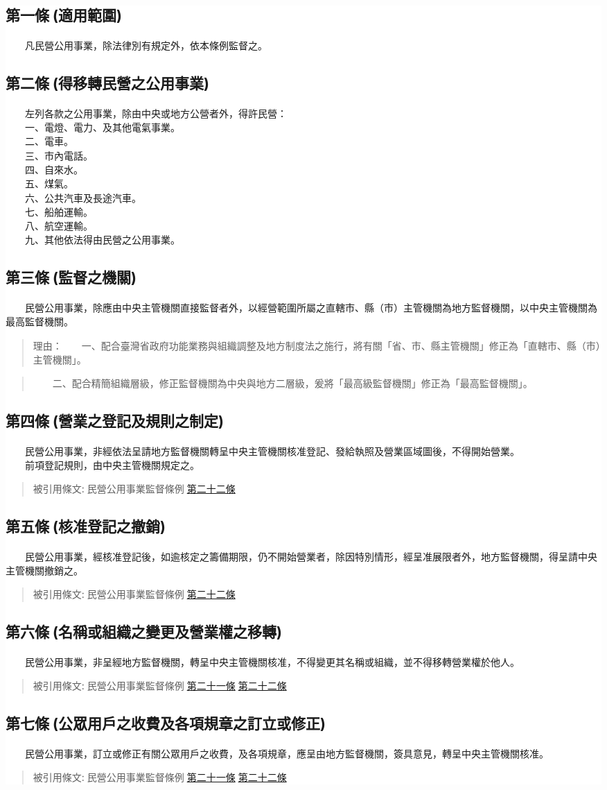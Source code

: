 第一條 (適用範圍)
-----------------
　　凡民營公用事業，除法律別有規定外，依本條例監督之。  


第二條 (得移轉民營之公用事業)
-----------------------------
　　左列各款之公用事業，除由中央或地方公營者外，得許民營：  
　　一、電燈、電力、及其他電氣事業。  
　　二、電車。  
　　三、市內電話。  
　　四、自來水。  
　　五、煤氣。  
　　六、公共汽車及長途汽車。  
　　七、船舶運輸。  
　　八、航空運輸。  
　　九、其他依法得由民營之公用事業。  


第三條 (監督之機關)
-------------------
　　民營公用事業，除應由中央主管機關直接監督者外，以經營範圍所屬之直轄市、縣（市）主管機關為地方監督機關，以中央主管機關為最高監督機關。  
> 理由：　　一、配合臺灣省政府功能業務與組織調整及地方制度法之施行，將有關「省、市、縣主管機關」修正為「直轄市、縣（市）主管機關」。

> 　　二、配合精簡組織層級，修正監督機關為中央與地方二層級，爰將「最高級監督機關」修正為「最高監督機關」。



第四條 (營業之登記及規則之制定)
-------------------------------
　　民營公用事業，非經依法呈請地方監督機關轉呈中央主管機關核准登記、發給執照及營業區域圖後，不得開始營業。  
　　前項登記規則，由中央主管機關規定之。  
> 被引用條文: 民營公用事業監督條例 [第二十二條](../../交通建設/交通政務/民營公用事業監督條例.md#第二十二條-中央直接監督事業之處理機關)



第五條 (核准登記之撤銷)
-----------------------
　　民營公用事業，經核准登記後，如逾核定之籌備期限，仍不開始營業者，除因特別情形，經呈准展限者外，地方監督機關，得呈請中央主管機關撤銷之。  
> 被引用條文: 民營公用事業監督條例 [第二十二條](../../交通建設/交通政務/民營公用事業監督條例.md#第二十二條-中央直接監督事業之處理機關)



第六條 (名稱或組織之變更及營業權之移轉)
---------------------------------------
　　民營公用事業，非呈經地方監督機關，轉呈中央主管機關核准，不得變更其名稱或組織，並不得移轉營業權於他人。  
> 被引用條文: 民營公用事業監督條例 [第二十一條](../../交通建設/交通政務/民營公用事業監督條例.md#第二十一條-罰則) [第二十二條](../../交通建設/交通政務/民營公用事業監督條例.md#第二十二條-中央直接監督事業之處理機關)



第七條 (公眾用戶之收費及各項規章之訂立或修正)
---------------------------------------------
　　民營公用事業，訂立或修正有關公眾用戶之收費，及各項規章，應呈由地方監督機關，簽具意見，轉呈中央主管機關核准。  
> 被引用條文: 民營公用事業監督條例 [第二十一條](../../交通建設/交通政務/民營公用事業監督條例.md#第二十一條-罰則) [第二十二條](../../交通建設/交通政務/民營公用事業監督條例.md#第二十二條-中央直接監督事業之處理機關)

